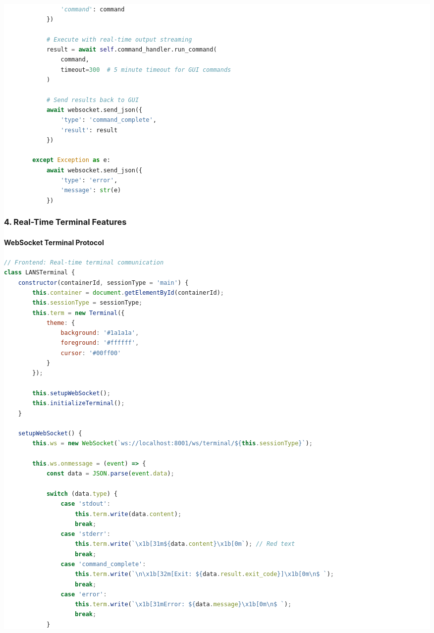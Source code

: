 ```python
                'command': command
            })
            
            # Execute with real-time output streaming
            result = await self.command_handler.run_command(
                command, 
                timeout=300  # 5 minute timeout for GUI commands
            )
            
            # Send results back to GUI
            await websocket.send_json({
                'type': 'command_complete',
                'result': result
            })
            
        except Exception as e:
            await websocket.send_json({
                'type': 'error',
                'message': str(e)
            })
```

### **4. Real-Time Terminal Features**

#### **WebSocket Terminal Protocol**
```javascript
// Frontend: Real-time terminal communication
class LANSTerminal {
    constructor(containerId, sessionType = 'main') {
        this.container = document.getElementById(containerId);
        this.sessionType = sessionType;
        this.term = new Terminal({
            theme: {
                background: '#1a1a1a',
                foreground: '#ffffff',
                cursor: '#00ff00'
            }
        });
        
        this.setupWebSocket();
        this.initializeTerminal();
    }
    
    setupWebSocket() {
        this.ws = new WebSocket(`ws://localhost:8001/ws/terminal/${this.sessionType}`);
        
        this.ws.onmessage = (event) => {
            const data = JSON.parse(event.data);
            
            switch (data.type) {
                case 'stdout':
                    this.term.write(data.content);
                    break;
                case 'stderr':
                    this.term.write(`\x1b[31m${data.content}\x1b[0m`); // Red text
                    break;
                case 'command_complete':
                    this.term.write(`\n\x1b[32m[Exit: ${data.result.exit_code}]\x1b[0m\n$ `);
                    break;
                case 'error':
                    this.term.write(`\x1b[31mError: ${data.message}\x1b[0m\n$ `);
                    break;
            }
```